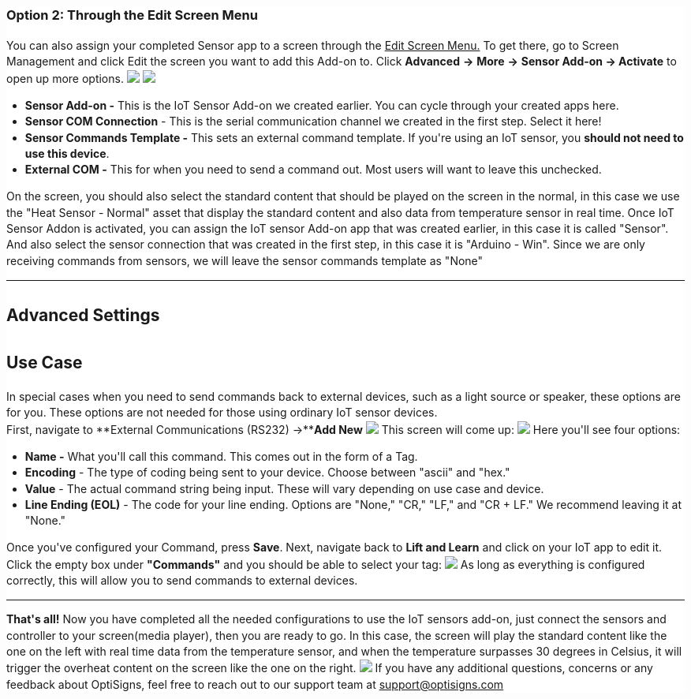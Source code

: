 
### Option 2: Through the Edit Screen Menu
You can also assign your completed Sensor app to a screen through the [Edit Screen Menu.](https://support.optisigns.com/hc/en-us/articles/360048914673-Edit-Screen-What-does-each-option-do)
To get there, go to Screen Management and click Edit the screen you want to add this Add-on to.
Click **Advanced** **→** **More** **→** **Sensor Add-on → Activate** to open up more options.
[![](/hc/article_attachments/13110881710611)](/hc/article_attachments/13110881710611)
[![](/hc/article_attachments/13110883397907)](/hc/article_attachments/13110883397907)
  * **Sensor Add-on -** This is the IoT Sensor Add-on we created earlier. You can cycle through your created apps here.
  * **Sensor COM Connection** \- This is the serial communication channel we created in the first step. Select it here!
  * **Sensor Commands Template -** This sets an external command template. If you're using an IoT sensor, you **should not need to use this device**.
  * **External COM -** This for when you need to send a command out. Most users will want to leave this unchecked.


On the screen, you should also select the standard content that should be played on the screen in the normal, in this case we use the "Heat Sensor - Normal" asset that display the standard content and also data from temperature sensor in real time.
Once IoT Sensor Addon is activated, you can assign the IoT sensor Add-on app that was created earlier, in this case it is called "Sensor". And also select the sensor connection that was created in the first step, in this case it is "Arduino - Win". Since we are only receiving commands from sensors, we will leave the sensor commands template as "None"
* * *
## **Advanced Settings**
**Use Case**  
---  
In special cases when you need to send commands back to external devices, such as a light source or speaker, these options are for you. These options are not needed for those using ordinary IoT sensor devices.  
First, navigate to **External Communications (RS232) →****Add New**
[![](/hc/article_attachments/32208910780051)](/hc/article_attachments/32208910780051)
This screen will come up:
[![](/hc/article_attachments/32208910797715)](/hc/article_attachments/32208910797715)
Here you'll see four options:
  * **Name -** What you'll call this command. This comes out in the form of a Tag.
  * **Encoding** \- The type of coding being sent to your device. Choose between "ascii" and "hex."
  * **Value** \- The actual command string being input. These will vary depending on use case and device.
  * **Line Ending (EOL)** \- The code for your line ending. Options are "None," "CR," "LF," and "CR + LF." We recommend leaving it at "None."


Once you've configured your Command, press **Save**.
Next, navigate back to **Lift and Learn** and click on your IoT app to edit it. Click the empty box under **"Commands"** and you should be able to select your tag:
[![](/hc/article_attachments/32208926902675)](/hc/article_attachments/32208926902675)
As long as everything is configured correctly, this will allow you to send commands to external devices.
* * *
**That's all!**
Now you have completed all the needed configurations to use the IoT sensors add-on, just connect the sensors and controller to your screen(media player), then you are ready to go. In this case, the screen will play the standard content like the one on the left with real time data from the temperature sensor, and when the temperature surpasses 30 degrees in Celsius, it will trigger the overheat content on the screen like the one on the right. 
[![](/hc/article_attachments/13110301584531)](/hc/article_attachments/13110301584531)
If you have any additional questions, concerns or any feedback about OptiSigns, feel free to reach out to our support team at [support@optisigns.com](mailto:support@optisigns.com)
